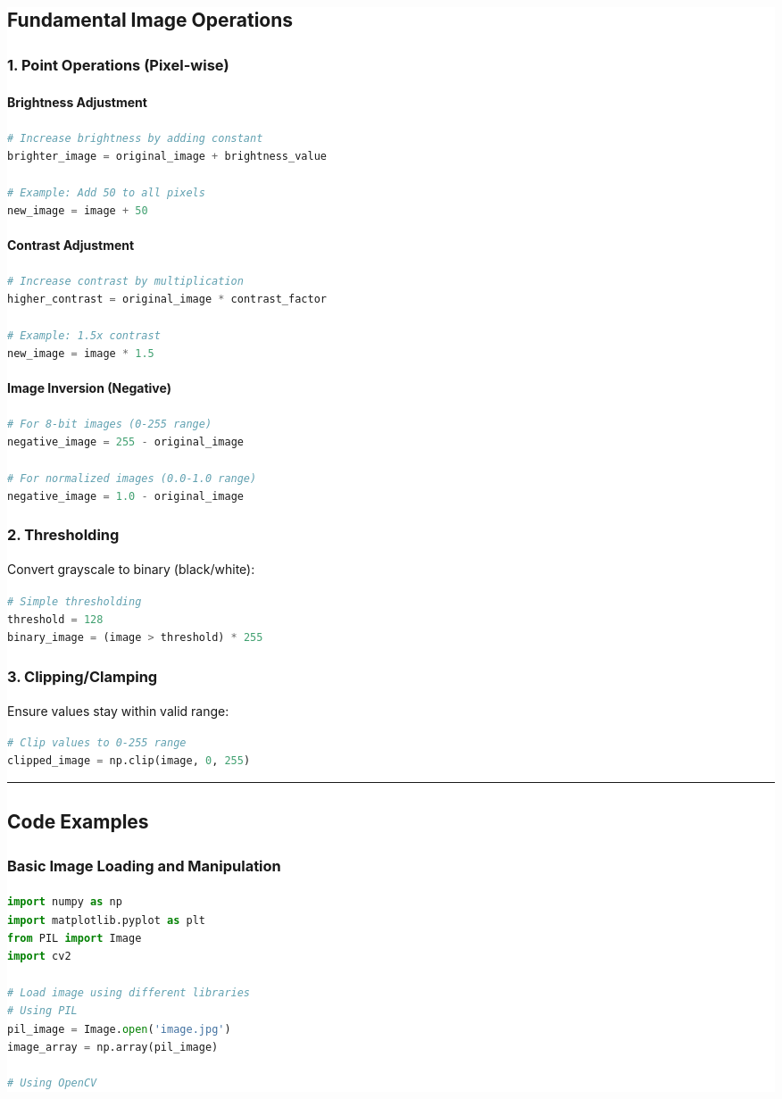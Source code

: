 
## Fundamental Image Operations

### 1. Point Operations (Pixel-wise)

#### Brightness Adjustment
```python
# Increase brightness by adding constant
brighter_image = original_image + brightness_value

# Example: Add 50 to all pixels
new_image = image + 50
```

#### Contrast Adjustment
```python
# Increase contrast by multiplication
higher_contrast = original_image * contrast_factor

# Example: 1.5x contrast
new_image = image * 1.5
```

#### Image Inversion (Negative)
```python
# For 8-bit images (0-255 range)
negative_image = 255 - original_image

# For normalized images (0.0-1.0 range)
negative_image = 1.0 - original_image
```

### 2. Thresholding
Convert grayscale to binary (black/white):
```python
# Simple thresholding
threshold = 128
binary_image = (image > threshold) * 255
```

### 3. Clipping/Clamping
Ensure values stay within valid range:
```python
# Clip values to 0-255 range
clipped_image = np.clip(image, 0, 255)
```

---

## Code Examples

### Basic Image Loading and Manipulation
```python
import numpy as np
import matplotlib.pyplot as plt
from PIL import Image
import cv2

# Load image using different libraries
# Using PIL
pil_image = Image.open('image.jpg')
image_array = np.array(pil_image)

# Using OpenCV
```
